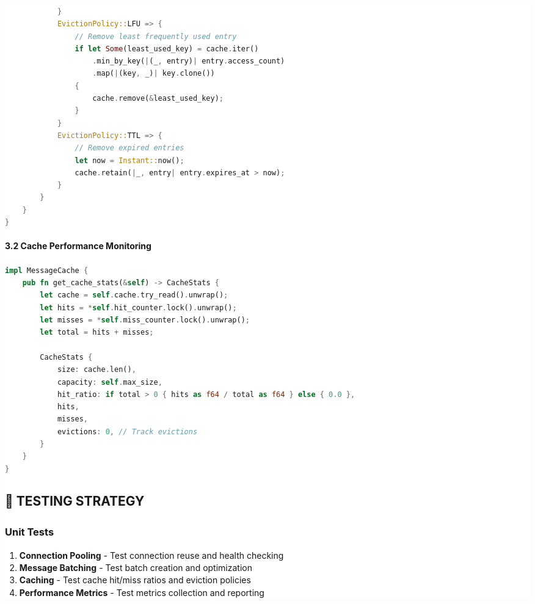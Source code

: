 ```rust
            }
            EvictionPolicy::LFU => {
                // Remove least frequently used entry
                if let Some(least_used_key) = cache.iter()
                    .min_by_key(|(_, entry)| entry.access_count)
                    .map(|(key, _)| key.clone())
                {
                    cache.remove(&least_used_key);
                }
            }
            EvictionPolicy::TTL => {
                // Remove expired entries
                let now = Instant::now();
                cache.retain(|_, entry| entry.expires_at > now);
            }
        }
    }
}
```

#### **3.2 Cache Performance Monitoring**

```rust
impl MessageCache {
    pub fn get_cache_stats(&self) -> CacheStats {
        let cache = self.cache.try_read().unwrap();
        let hits = *self.hit_counter.lock().unwrap();
        let misses = *self.miss_counter.lock().unwrap();
        let total = hits + misses;

        CacheStats {
            size: cache.len(),
            capacity: self.max_size,
            hit_ratio: if total > 0 { hits as f64 / total as f64 } else { 0.0 },
            hits,
            misses,
            evictions: 0, // Track evictions
        }
    }
}
```

## 🧪 **TESTING STRATEGY**

### **Unit Tests**

1. **Connection Pooling** - Test connection reuse and health checking
2. **Message Batching** - Test batch creation and optimization
3. **Caching** - Test cache hit/miss ratios and eviction policies
4. **Performance Metrics** - Test metrics collection and reporting
